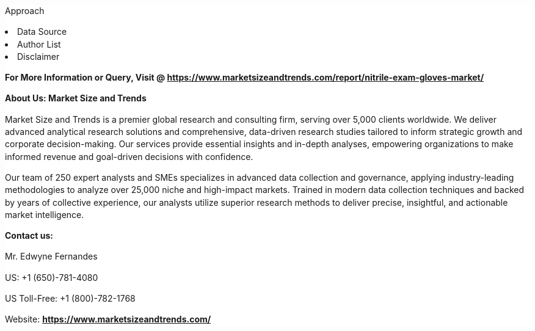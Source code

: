 Approach</li><li>Data Source</li><li>Author List</li><li>Disclaimer</li></ul></p><p><strong>For More Information or Query, Visit @ <a href="https://www.marketsizeandtrends.com/report/nitrile-exam-gloves-market/">https://www.marketsizeandtrends.com/report/nitrile-exam-gloves-market/</a></strong></p><p><strong>About Us: Market Size and Trends</strong></p><p>Market Size and Trends is a premier global research and consulting firm, serving over 5,000 clients worldwide. We deliver advanced analytical research solutions and comprehensive, data-driven research studies tailored to inform strategic growth and corporate decision-making. Our services provide essential insights and in-depth analyses, empowering organizations to make informed revenue and goal-driven decisions with confidence.</p><p>Our team of 250 expert analysts and SMEs specializes in advanced data collection and governance, applying industry-leading methodologies to analyze over 25,000 niche and high-impact markets. Trained in modern data collection techniques and backed by years of collective experience, our analysts utilize superior research methods to deliver precise, insightful, and actionable market intelligence.</p><p><strong>Contact us:</strong></p><p>Mr. Edwyne Fernandes</p><p>US: +1 (650)-781-4080</p><p>US Toll-Free: +1 (800)-782-1768</p><p>Website: <strong><a href="https://www.marketsizeandtrends.com/">https://www.marketsizeandtrends.com/</a></strong></p>
